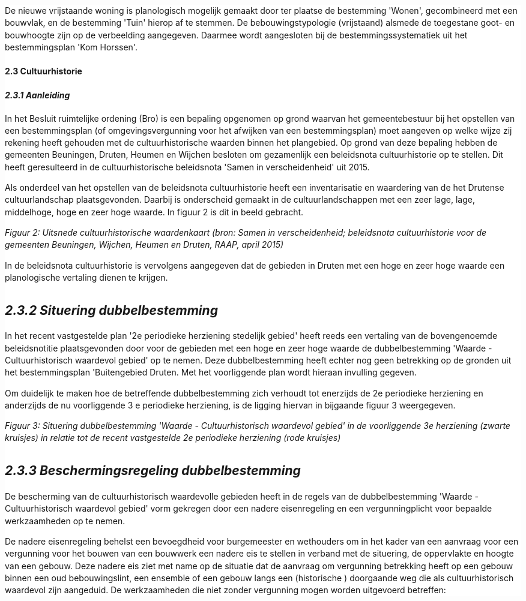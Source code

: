 De nieuwe vrijstaande woning is planologisch mogelijk gemaakt door ter plaatse de bestemming 'Wonen', gecombineerd met een bouwvlak, en de bestemming 'Tuin' hierop af te stemmen. De bebouwingstypologie (vrijstaand) alsmede de toegestane goot- en bouwhoogte zijn op de verbeelding aangegeven. Daarmee wordt aangesloten bij de bestemmingssystematiek uit het bestemmingsplan 'Kom Horssen'.

#### **2.3 Cultuurhistorie**

#### *2.3.1 Aanleiding*

In het Besluit ruimtelijke ordening (Bro) is een bepaling opgenomen op grond waarvan het gemeentebestuur bij het opstellen van een bestemmingsplan (of omgevingsvergunning voor het afwijken van een bestemmingsplan) moet aangeven op welke wijze zij rekening heeft gehouden met de cultuurhistorische waarden binnen het plangebied. Op grond van deze bepaling hebben de gemeenten Beuningen, Druten, Heumen en Wijchen besloten om gezamenlijk een beleidsnota cultuurhistorie op te stellen. Dit heeft geresulteerd in de cultuurhistorische beleidsnota 'Samen in verscheidenheid' uit 2015.

Als onderdeel van het opstellen van de beleidsnota cultuurhistorie heeft een inventarisatie en waardering van de het Drutense cultuurlandschap plaatsgevonden. Daarbij is onderscheid gemaakt in de cultuurlandschappen met een zeer lage, lage, middelhoge, hoge en zeer hoge waarde. In figuur 2 is dit in beeld gebracht.

*Figuur 2: Uitsnede cultuurhistorische waardenkaart (bron: Samen in verscheidenheid; beleidsnota cultuurhistorie voor de gemeenten Beuningen, Wijchen, Heumen en Druten, RAAP, april 2015)*

In de beleidsnota cultuurhistorie is vervolgens aangegeven dat de gebieden in Druten met een hoge en zeer hoge waarde een planologische vertaling dienen te krijgen.

## *2.3.2 Situering dubbelbestemming*

In het recent vastgestelde plan '2e periodieke herziening stedelijk gebied' heeft reeds een vertaling van de bovengenoemde beleidsnotitie plaatsgevonden door voor de gebieden met een hoge en zeer hoge waarde de dubbelbestemming 'Waarde - Cultuurhistorisch waardevol gebied' op te nemen. Deze dubbelbestemming heeft echter nog geen betrekking op de gronden uit het bestemmingsplan 'Buitengebied Druten. Met het voorliggende plan wordt hieraan invulling gegeven.

Om duidelijk te maken hoe de betreffende dubbelbestemming zich verhoudt tot enerzijds de 2e periodieke herziening en anderzijds de nu voorliggende 3 e periodieke herziening, is de ligging hiervan in bijgaande figuur 3 weergegeven.

*Figuur 3: Situering dubbelbestemming 'Waarde - Cultuurhistorisch waardevol gebied' in de voorliggende 3e herziening (zwarte kruisjes) in relatie tot de recent vastgestelde 2e periodieke herziening (rode kruisjes)*

## *2.3.3 Beschermingsregeling dubbelbestemming*

De bescherming van de cultuurhistorisch waardevolle gebieden heeft in de regels van de dubbelbestemming 'Waarde - Cultuurhistorisch waardevol gebied' vorm gekregen door een nadere eisenregeling en een vergunningplicht voor bepaalde werkzaamheden op te nemen.

De nadere eisenregeling behelst een bevoegdheid voor burgemeester en wethouders om in het kader van een aanvraag voor een vergunning voor het bouwen van een bouwwerk een nadere eis te stellen in verband met de situering, de oppervlakte en hoogte van een gebouw. Deze nadere eis ziet met name op de situatie dat de aanvraag om vergunning betrekking heeft op een gebouw binnen een oud bebouwingslint, een ensemble of een gebouw langs een (historische ) doorgaande weg die als cultuurhistorisch waardevol zijn aangeduid. De werkzaamheden die niet zonder vergunning mogen worden uitgevoerd betreffen:
